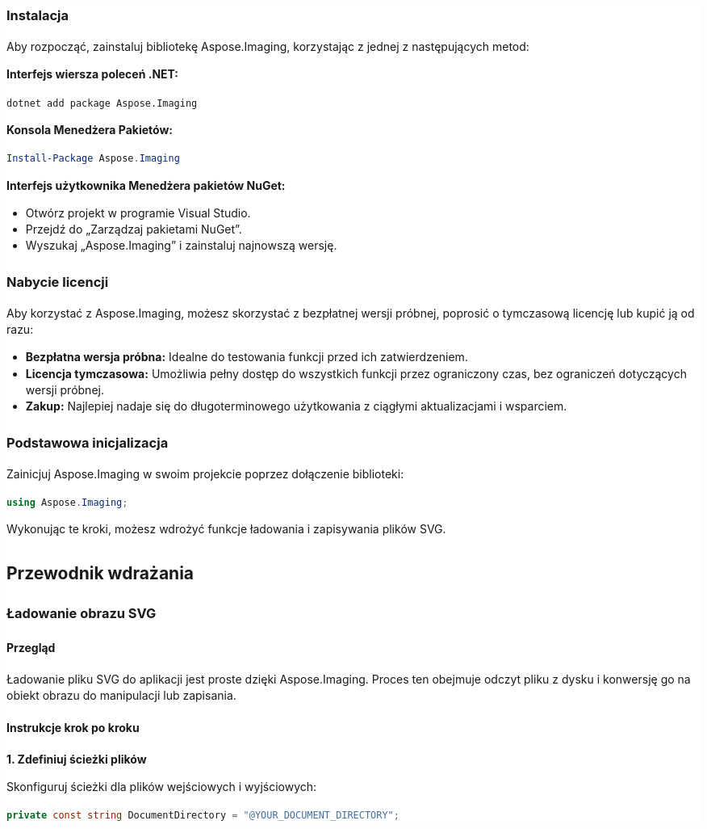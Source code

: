 ### Instalacja

Aby rozpocząć, zainstaluj bibliotekę Aspose.Imaging, korzystając z jednej z następujących metod:

**Interfejs wiersza poleceń .NET:**
```bash
dotnet add package Aspose.Imaging
```

**Konsola Menedżera Pakietów:**
```powershell
Install-Package Aspose.Imaging
```

**Interfejs użytkownika Menedżera pakietów NuGet:**
- Otwórz projekt w programie Visual Studio.
- Przejdź do „Zarządzaj pakietami NuGet”.
- Wyszukaj „Aspose.Imaging” i zainstaluj najnowszą wersję.

### Nabycie licencji

Aby korzystać z Aspose.Imaging, możesz skorzystać z bezpłatnej wersji próbnej, poprosić o tymczasową licencję lub kupić ją od razu:

- **Bezpłatna wersja próbna:** Idealne do testowania funkcji przed ich zatwierdzeniem.
- **Licencja tymczasowa:** Umożliwia pełny dostęp do wszystkich funkcji przez ograniczony czas, bez ograniczeń dotyczących wersji próbnej.
- **Zakup:** Najlepiej nadaje się do długoterminowego użytkowania z ciągłymi aktualizacjami i wsparciem.

### Podstawowa inicjalizacja

Zainicjuj Aspose.Imaging w swoim projekcie poprzez dołączenie biblioteki:

```csharp
using Aspose.Imaging;
```

Wykonując te kroki, możesz wdrożyć funkcje ładowania i zapisywania plików SVG.

## Przewodnik wdrażania

### Ładowanie obrazu SVG

#### Przegląd

Ładowanie pliku SVG do aplikacji jest proste dzięki Aspose.Imaging. Proces ten obejmuje odczyt pliku z dysku i konwersję go na obiekt obrazu do manipulacji lub zapisania.

#### Instrukcje krok po kroku

**1. Zdefiniuj ścieżki plików**

Skonfiguruj ścieżki dla plików wejściowych i wyjściowych:

```csharp
private const string DocumentDirectory = "@YOUR_DOCUMENT_DIRECTORY";
```
